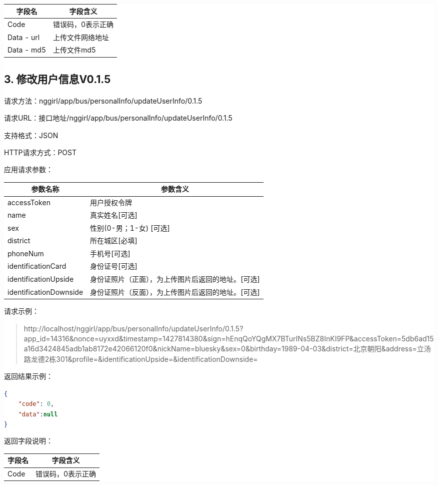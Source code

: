 |字段名|字段含义|
|---|---|
|Code	|错误码，0表示正确
|Data - url	|上传文件网络地址
|Data - md5	|上传文件md5

<h2 id="3">3. 修改用户信息V0.1.5</h2>

请求方法：nggirl/app/bus/personalInfo/updateUserInfo/0.1.5

请求URL：接口地址/nggirl/app/bus/personalInfo/updateUserInfo/0.1.5

支持格式：JSON

HTTP请求方式：POST

应用请求参数：

|参数名称	|参数含义
|---|---
|accessToken	|用户授权令牌
|name|真实姓名[可选]
|sex|性别(0-男；1-女) [可选]
|district|所在城区[必填]
|phoneNum|手机号[可选]
|identificationCard|身份证号[可选]
|identificationUpside	|身份证照片（正面），为上传图片后返回的地址。[可选]
|identificationDownside	|身份证照片（反面），为上传图片后返回的地址。[可选]

请求示例：

>http://localhost/nggirl/app/bus/personalInfo/updateUserInfo/0.1.5?app_id=14316&nonce=uyxxd&timestamp=1427814380&sign=hEnqQoYQgMX7BTurINs5BZ8InKI9FP&accessToken=5db6ad15a16d3424845adb1ab8172e42066120f0&nickName=bluesky&sex=0&birthday=1989-04-03&district=北京朝阳&address=立汤路龙德2栋301&profile=&identificationUpside=&identificationDownside=

返回结果示例：
```json
{
    "code": 0,
    "data":null
}
```
返回字段说明：

|字段名|字段含义|
|---|---|
|Code	|错误码，0表示正确
